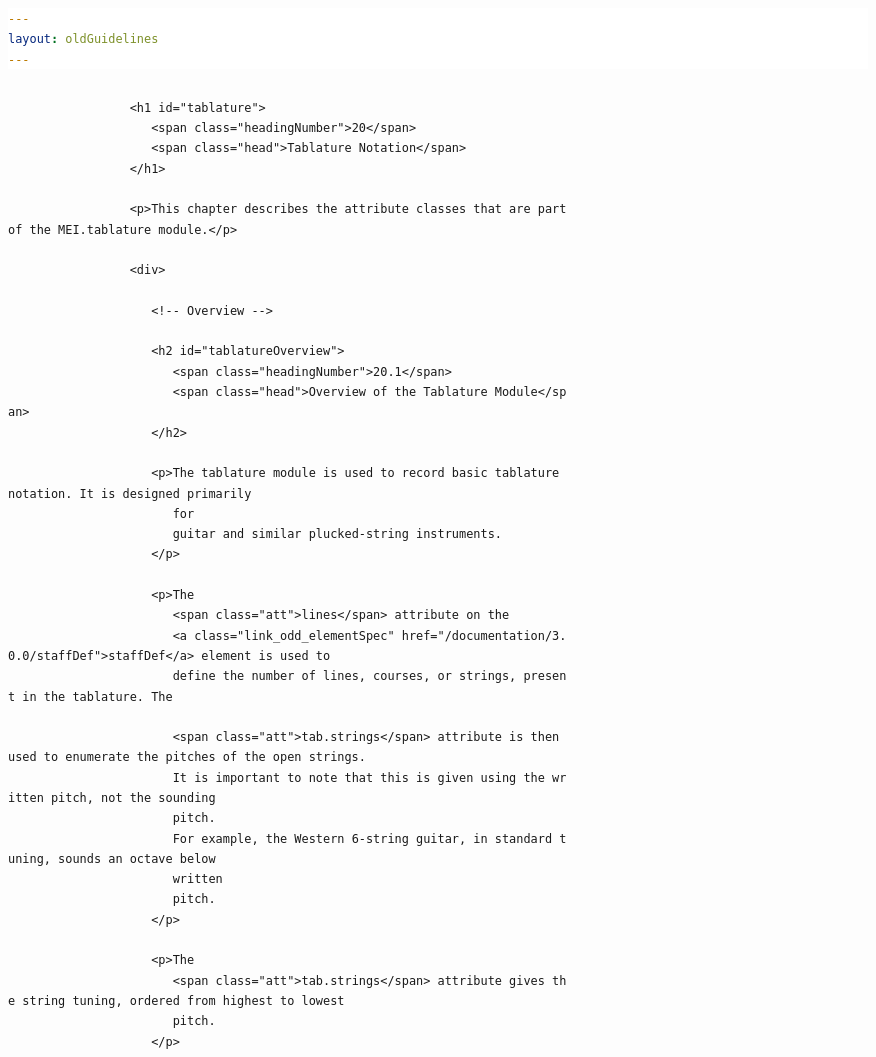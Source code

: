```yaml
---
layout: oldGuidelines
---
```

<article class="page type-page status-publish hentry">
   <div class="entry-content">
      <div class="panel-grid">
         <div class="panel-grid-cell" style="width: 65%; float: left;">
            <div class="panel widget widget_text panel-first-child panel-last-child">
               <div class="textwidget">
                  <section class="div1">
                     
                     <h1 id="tablature">
                        <span class="headingNumber">20</span>
                        <span class="head">Tablature Notation</span>
                     </h1>
                     
                     <p>This chapter describes the attribute classes that are part of the MEI.tablature module.</p>
                     
                     <div>
                        
                        <!-- Overview -->
                        
                        <h2 id="tablatureOverview">
                           <span class="headingNumber">20.1</span>
                           <span class="head">Overview of the Tablature Module</span>
                        </h2>
                        
                        <p>The tablature module is used to record basic tablature notation. It is designed primarily
                           for
                           guitar and similar plucked-string instruments.
                        </p>
                        
                        <p>The 
                           <span class="att">lines</span> attribute on the 
                           <a class="link_odd_elementSpec" href="/documentation/3.0.0/staffDef">staffDef</a> element is used to
                           define the number of lines, courses, or strings, present in the tablature. The
                           
                           <span class="att">tab.strings</span> attribute is then used to enumerate the pitches of the open strings.
                           It is important to note that this is given using the written pitch, not the sounding
                           pitch.
                           For example, the Western 6-string guitar, in standard tuning, sounds an octave below
                           written
                           pitch.
                        </p>
                        
                        <p>The 
                           <span class="att">tab.strings</span> attribute gives the string tuning, ordered from highest to lowest
                           pitch.
                        </p>
                        